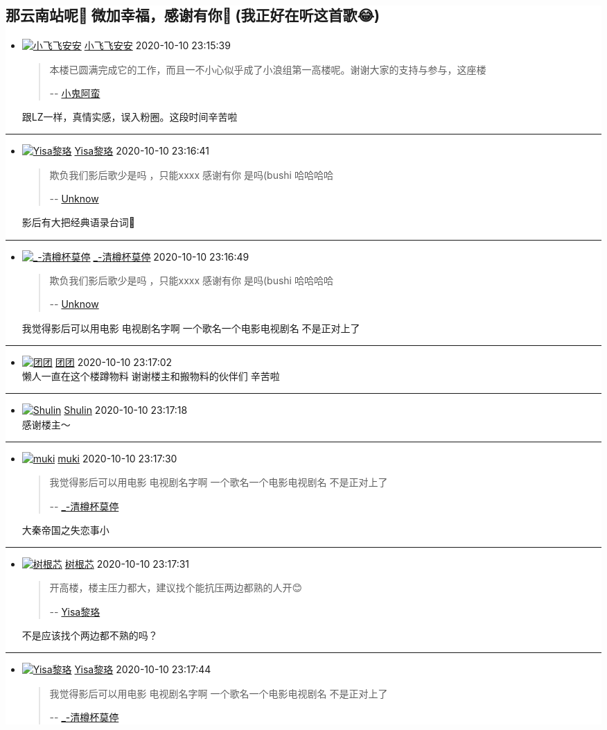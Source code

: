   那云南站呢🤣   微加幸福，感谢有你🤣   (我正好在听这首歌😂)  
---
* [![小飞飞安安](../../image/icon/u221700974-1.jpg)](https://www.douban.com/people/221700974/)    [小飞飞安安](https://www.douban.com/people/221700974/)    2020-10-10 23:15:39  
  >本楼已圆满完成它的工作，而且一不小心似乎成了小浪组第一高楼呢。谢谢大家的支持与参与，这座楼  
  >
  >-- [小鬼阿蛮](https://www.douban.com/people/219137387/)  
  
  跟LZ一样，真情实感，误入粉圈。这段时间辛苦啦  
---
* [![Yisa黎珞](../../image/icon/u217273308-1.jpg)](https://www.douban.com/people/217273308/)    [Yisa黎珞](https://www.douban.com/people/217273308/)    2020-10-10 23:16:41  
  >欺负我们影后歌少是吗 ，只能xxxx 感谢有你 是吗(bushi  哈哈哈哈  
  >
  >-- [Unknow](https://www.douban.com/people/219306324/)  
  
  影后有大把经典语录台词🤣  
---
* [![_-清樽杯莫停](../../image/icon/u161592149-2.jpg)](https://www.douban.com/people/161592149/)    [_-清樽杯莫停](https://www.douban.com/people/161592149/)    2020-10-10 23:16:49  
  >欺负我们影后歌少是吗 ，只能xxxx 感谢有你 是吗(bushi  哈哈哈哈  
  >
  >-- [Unknow](https://www.douban.com/people/219306324/)  
  
  我觉得影后可以用电影 电视剧名字啊 一个歌名一个电影电视剧名 不是正对上了  
---
* [![团团](../../image/icon/u1237075-182.jpg)](https://www.douban.com/people/cheeselover/)    [团团](https://www.douban.com/people/cheeselover/)    2020-10-10 23:17:02  
  懒人一直在这个楼蹲物料 谢谢楼主和搬物料的伙伴们 辛苦啦  
---
* [![Shulin](../../image/icon/u175570293-1.jpg)](https://www.douban.com/people/175570293/)    [Shulin](https://www.douban.com/people/175570293/)    2020-10-10 23:17:18  
  感谢楼主～  
---
* [![muki](../../image/icon/u190049323-2.jpg)](https://www.douban.com/people/190049323/)    [muki](https://www.douban.com/people/190049323/)    2020-10-10 23:17:30  
  >我觉得影后可以用电影 电视剧名字啊 一个歌名一个电影电视剧名 不是正对上了  
  >
  >-- [_-清樽杯莫停](https://www.douban.com/people/161592149/)  
  
  大秦帝国之失恋事小  
---
* [![树根芯](../../image/icon/u150517926-1.jpg)](https://www.douban.com/people/150517926/)    [树根芯](https://www.douban.com/people/150517926/)    2020-10-10 23:17:31  
  >开高楼，楼主压力都大，建议找个能抗压两边都熟的人开😊  
  >
  >-- [Yisa黎珞](https://www.douban.com/people/217273308/)  
  
  不是应该找个两边都不熟的吗？  
---
* [![Yisa黎珞](../../image/icon/u217273308-1.jpg)](https://www.douban.com/people/217273308/)    [Yisa黎珞](https://www.douban.com/people/217273308/)    2020-10-10 23:17:44  
  >我觉得影后可以用电影 电视剧名字啊 一个歌名一个电影电视剧名 不是正对上了  
  >
  >-- [_-清樽杯莫停](https://www.douban.com/people/161592149/)  
  